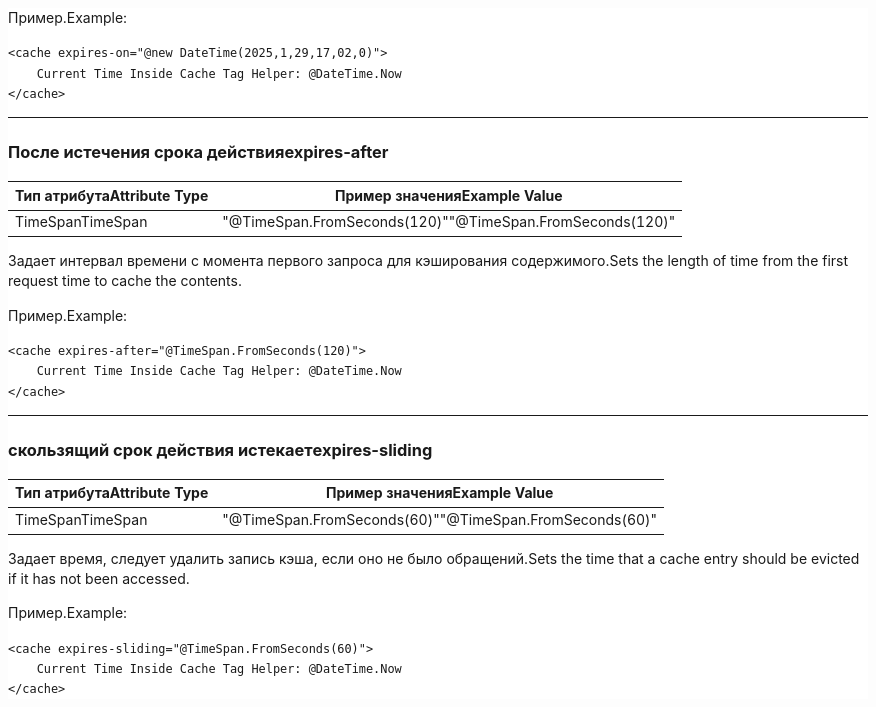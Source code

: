 <span data-ttu-id="4e61b-130">Пример.</span><span class="sxs-lookup"><span data-stu-id="4e61b-130">Example:</span></span>

```cshtml
<cache expires-on="@new DateTime(2025,1,29,17,02,0)">
    Current Time Inside Cache Tag Helper: @DateTime.Now
</cache>
```

- - -

### <a name="expires-after"></a><span data-ttu-id="4e61b-131">После истечения срока действия</span><span class="sxs-lookup"><span data-stu-id="4e61b-131">expires-after</span></span>

| <span data-ttu-id="4e61b-132">Тип атрибута</span><span class="sxs-lookup"><span data-stu-id="4e61b-132">Attribute Type</span></span>    | <span data-ttu-id="4e61b-133">Пример значения</span><span class="sxs-lookup"><span data-stu-id="4e61b-133">Example Value</span></span>     |
|----------------   |----------------   |
| <span data-ttu-id="4e61b-134">TimeSpan</span><span class="sxs-lookup"><span data-stu-id="4e61b-134">TimeSpan</span></span>    | <span data-ttu-id="4e61b-135">"@TimeSpan.FromSeconds(120)"</span><span class="sxs-lookup"><span data-stu-id="4e61b-135">"@TimeSpan.FromSeconds(120)"</span></span>    |


<span data-ttu-id="4e61b-136">Задает интервал времени с момента первого запроса для кэширования содержимого.</span><span class="sxs-lookup"><span data-stu-id="4e61b-136">Sets the length of time from the first request time to cache the contents.</span></span> 

<span data-ttu-id="4e61b-137">Пример.</span><span class="sxs-lookup"><span data-stu-id="4e61b-137">Example:</span></span>

```cshtml
<cache expires-after="@TimeSpan.FromSeconds(120)">
    Current Time Inside Cache Tag Helper: @DateTime.Now
</cache>
```

- - -

### <a name="expires-sliding"></a><span data-ttu-id="4e61b-138">скользящий срок действия истекает</span><span class="sxs-lookup"><span data-stu-id="4e61b-138">expires-sliding</span></span>

| <span data-ttu-id="4e61b-139">Тип атрибута</span><span class="sxs-lookup"><span data-stu-id="4e61b-139">Attribute Type</span></span>    | <span data-ttu-id="4e61b-140">Пример значения</span><span class="sxs-lookup"><span data-stu-id="4e61b-140">Example Value</span></span>     |
|----------------   |----------------   |
| <span data-ttu-id="4e61b-141">TimeSpan</span><span class="sxs-lookup"><span data-stu-id="4e61b-141">TimeSpan</span></span>    | <span data-ttu-id="4e61b-142">"@TimeSpan.FromSeconds(60)"</span><span class="sxs-lookup"><span data-stu-id="4e61b-142">"@TimeSpan.FromSeconds(60)"</span></span>     |


<span data-ttu-id="4e61b-143">Задает время, следует удалить запись кэша, если оно не было обращений.</span><span class="sxs-lookup"><span data-stu-id="4e61b-143">Sets the time that a cache entry should be evicted if it has not been accessed.</span></span>

<span data-ttu-id="4e61b-144">Пример.</span><span class="sxs-lookup"><span data-stu-id="4e61b-144">Example:</span></span>

```cshtml
<cache expires-sliding="@TimeSpan.FromSeconds(60)">
    Current Time Inside Cache Tag Helper: @DateTime.Now
</cache>
```
